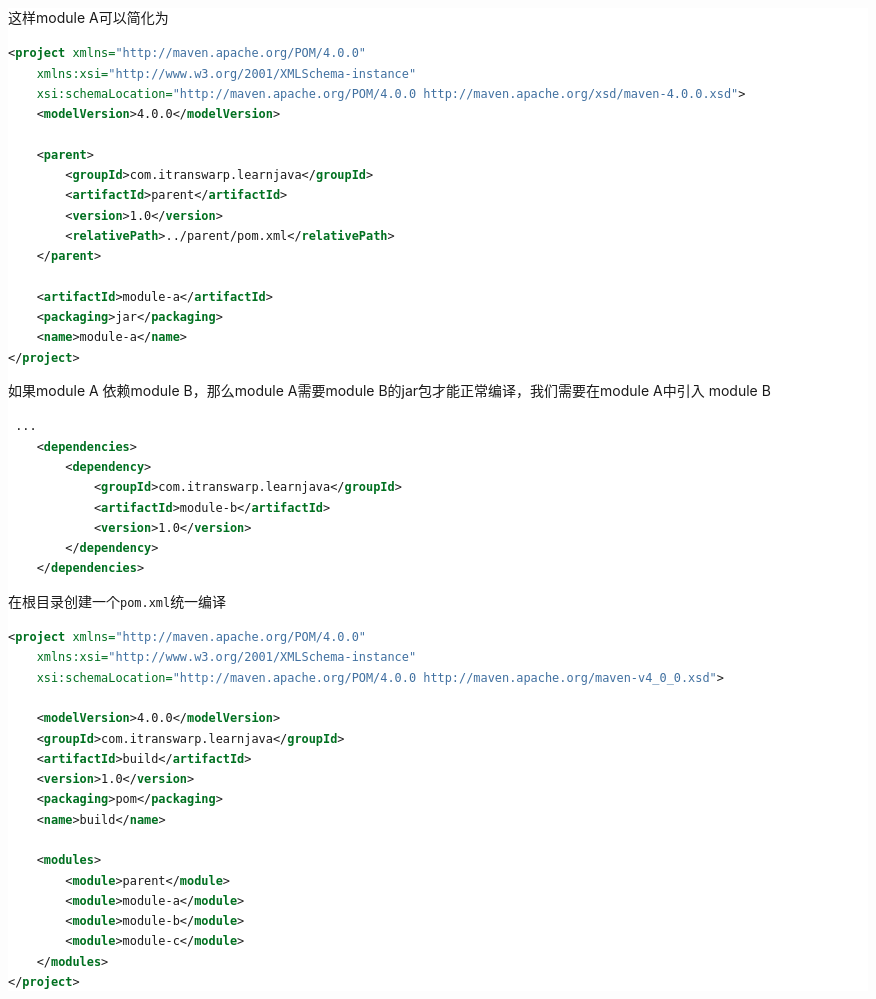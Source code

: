 这样module A可以简化为

```xml
<project xmlns="http://maven.apache.org/POM/4.0.0"
    xmlns:xsi="http://www.w3.org/2001/XMLSchema-instance"
    xsi:schemaLocation="http://maven.apache.org/POM/4.0.0 http://maven.apache.org/xsd/maven-4.0.0.xsd">
    <modelVersion>4.0.0</modelVersion>

    <parent>
        <groupId>com.itranswarp.learnjava</groupId>
        <artifactId>parent</artifactId>
        <version>1.0</version>
        <relativePath>../parent/pom.xml</relativePath>
    </parent>

    <artifactId>module-a</artifactId>
    <packaging>jar</packaging>
    <name>module-a</name>
</project>
```

如果module A 依赖module B，那么module A需要module B的jar包才能正常编译，我们需要在module A中引入 module B

```xml
 ...
    <dependencies>
        <dependency>
            <groupId>com.itranswarp.learnjava</groupId>
            <artifactId>module-b</artifactId>
            <version>1.0</version>
        </dependency>
    </dependencies>
```

在根目录创建一个`pom.xml`统一编译

```xml
<project xmlns="http://maven.apache.org/POM/4.0.0"
    xmlns:xsi="http://www.w3.org/2001/XMLSchema-instance"
    xsi:schemaLocation="http://maven.apache.org/POM/4.0.0 http://maven.apache.org/maven-v4_0_0.xsd">

    <modelVersion>4.0.0</modelVersion>
    <groupId>com.itranswarp.learnjava</groupId>
    <artifactId>build</artifactId>
    <version>1.0</version>
    <packaging>pom</packaging>
    <name>build</name>

    <modules>
        <module>parent</module>
        <module>module-a</module>
        <module>module-b</module>
        <module>module-c</module>
    </modules>
</project>
```
